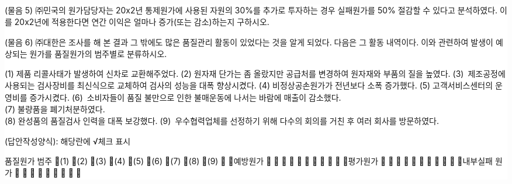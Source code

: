 
(물음 5) ㈜민국의 원가담당자는 20x2년 통제원가에 사용된 자원의 30%를 추가로 투자하는 경우 실패원가를 50% 절감할 수 있다고 분석하였다. 이를 20x2년에 적용한다면 연간 이익은 얼마나 증가(또는 감소)하는지 구하시오.




(물음 6) ㈜대한은 조사를 해 본 결과 그 밖에도 많은 품질관리 활동이 있었다는 것을 알게 되었다. 다음은 그 활동 내역이다. 이와 관련하여 발생이 예상되는 원가를 품질원가의 범주별로 분류하시오.
  
(1) 제품 리콜사태가 발생하여 신차로 교환해주었다.
(2) 원자재 단가는 좀 올랐지만 공급처를 변경하여 원자재와 부품의 질을 높였다.
(3)  제조공정에 사용되는 검사장비를 최신식으로 교체하여 검사의 성능을 대폭 향상시켰다. 
(4) 비정상공손원가가 전년보다 소폭 증가했다. 
(5) 고객서비스센터의 운영비를 증가시켰다. 
(6)  소비자들이 품질 불만으로 인한 불매운동에 나서는 바람에 매출이 감소했다.  
(7) 불량품을 폐기처분하였다.  
(8) 완성품의 품질검사 인력을 대폭 보강했다. 
(9)  우수협력업체를 선정하기 위해 다수의 회의를 거친 후 여러 회사를 방문하였다. 

(답안작성양식): 해당란에 √체크 표시

품질원가
범주
(1)
(2)
(3)
(4)
(5)
(6)
(7)
(8)
(9)

예방원가










평가원가










내부실패
원가








